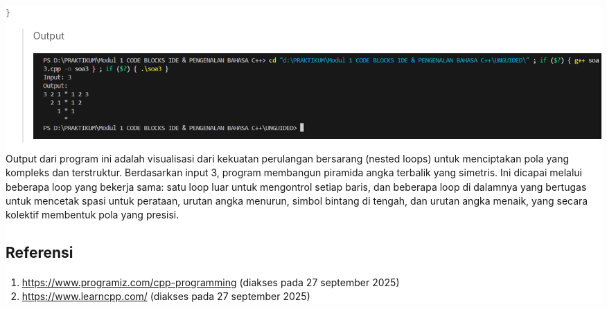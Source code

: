 ```c++
}
```

> Output
> 
> ![Screenshot bagian x](OUTPUT/unguided3.png)

Output dari program ini adalah visualisasi dari kekuatan perulangan bersarang (nested loops) untuk menciptakan pola yang kompleks dan terstruktur. Berdasarkan input 3, program membangun piramida angka terbalik yang simetris. Ini dicapai melalui beberapa loop yang bekerja sama: satu loop luar untuk mengontrol setiap baris, dan beberapa loop di dalamnya yang bertugas untuk mencetak spasi untuk perataan, urutan angka menurun, simbol bintang di tengah, dan urutan angka menaik, yang secara kolektif membentuk pola yang presisi.

## Referensi

1. https://www.programiz.com/cpp-programming (diakses pada 27 september 2025)
2. https://www.learncpp.com/ (diakses pada 27 september 2025)
